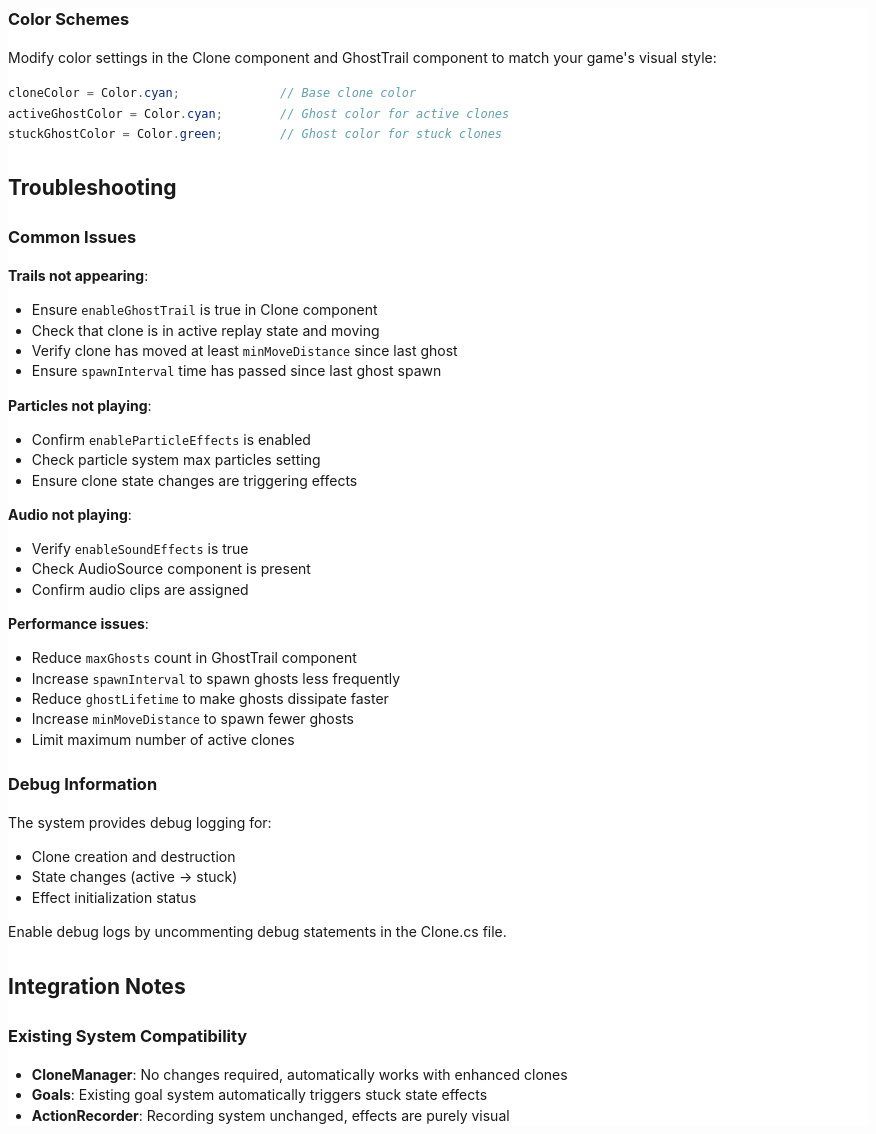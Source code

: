 ### Color Schemes
Modify color settings in the Clone component and GhostTrail component to match your game's visual style:
```csharp
cloneColor = Color.cyan;              // Base clone color
activeGhostColor = Color.cyan;        // Ghost color for active clones
stuckGhostColor = Color.green;        // Ghost color for stuck clones
```

## Troubleshooting

### Common Issues

**Trails not appearing**:
- Ensure `enableGhostTrail` is true in Clone component
- Check that clone is in active replay state and moving
- Verify clone has moved at least `minMoveDistance` since last ghost
- Ensure `spawnInterval` time has passed since last ghost spawn

**Particles not playing**:
- Confirm `enableParticleEffects` is enabled
- Check particle system max particles setting
- Ensure clone state changes are triggering effects

**Audio not playing**:
- Verify `enableSoundEffects` is true
- Check AudioSource component is present
- Confirm audio clips are assigned

**Performance issues**:
- Reduce `maxGhosts` count in GhostTrail component
- Increase `spawnInterval` to spawn ghosts less frequently
- Reduce `ghostLifetime` to make ghosts dissipate faster
- Increase `minMoveDistance` to spawn fewer ghosts
- Limit maximum number of active clones

### Debug Information

The system provides debug logging for:
- Clone creation and destruction
- State changes (active → stuck)
- Effect initialization status

Enable debug logs by uncommenting debug statements in the Clone.cs file.

## Integration Notes

### Existing System Compatibility
- **CloneManager**: No changes required, automatically works with enhanced clones
- **Goals**: Existing goal system automatically triggers stuck state effects
- **ActionRecorder**: Recording system unchanged, effects are purely visual
